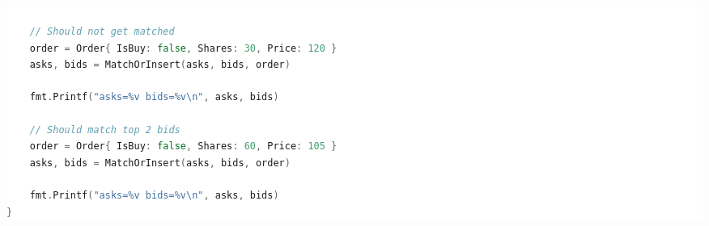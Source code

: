 ```go

	// Should not get matched
	order = Order{ IsBuy: false, Shares: 30, Price: 120 }
	asks, bids = MatchOrInsert(asks, bids, order)

	fmt.Printf("asks=%v bids=%v\n", asks, bids)

	// Should match top 2 bids
	order = Order{ IsBuy: false, Shares: 60, Price: 105 }
	asks, bids = MatchOrInsert(asks, bids, order)

	fmt.Printf("asks=%v bids=%v\n", asks, bids)
}
```

